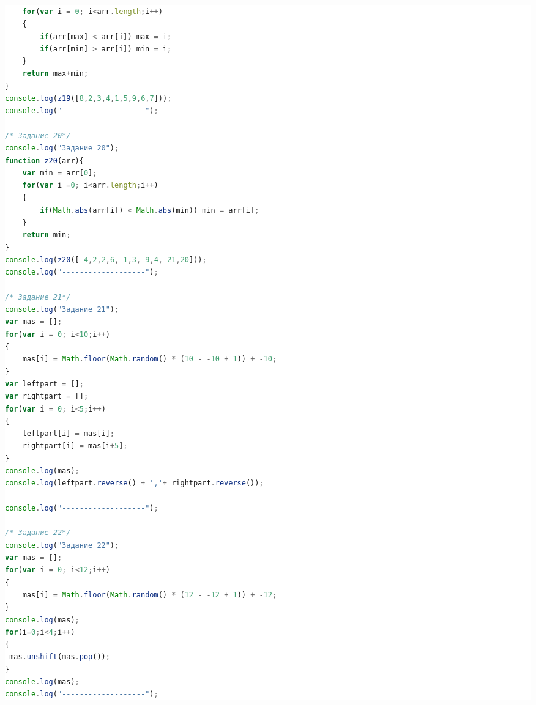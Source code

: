```javascript
    for(var i = 0; i<arr.length;i++)
    {
        if(arr[max] < arr[i]) max = i;
        if(arr[min] > arr[i]) min = i;
    }
    return max+min;
}
console.log(z19([8,2,3,4,1,5,9,6,7]));
console.log("-------------------");

/* Задание 20*/
console.log("Задание 20");
function z20(arr){
    var min = arr[0];
    for(var i =0; i<arr.length;i++)
    {
        if(Math.abs(arr[i]) < Math.abs(min)) min = arr[i];
    }
    return min;
}
console.log(z20([-4,2,2,6,-1,3,-9,4,-21,20]));
console.log("-------------------");

/* Задание 21*/
console.log("Задание 21");
var mas = [];
for(var i = 0; i<10;i++)
{
    mas[i] = Math.floor(Math.random() * (10 - -10 + 1)) + -10;
}
var leftpart = [];
var rightpart = [];
for(var i = 0; i<5;i++)
{
    leftpart[i] = mas[i];
    rightpart[i] = mas[i+5];
}
console.log(mas);
console.log(leftpart.reverse() + ','+ rightpart.reverse());

console.log("-------------------");

/* Задание 22*/
console.log("Задание 22");
var mas = [];
for(var i = 0; i<12;i++)
{
    mas[i] = Math.floor(Math.random() * (12 - -12 + 1)) + -12;
}
console.log(mas);
for(i=0;i<4;i++) 
{
 mas.unshift(mas.pop());
}
console.log(mas);
console.log("-------------------");
```
